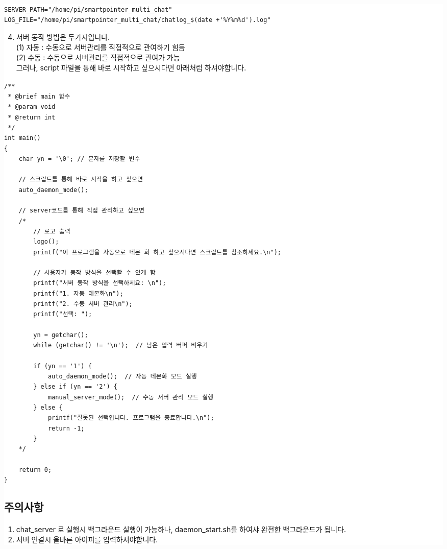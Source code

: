 ```
SERVER_PATH="/home/pi/smartpointer_multi_chat"
LOG_FILE="/home/pi/smartpointer_multi_chat/chatlog_$(date +'%Y%m%d').log"
```

4. 서버 동작 방법은 두가지입니다.  
(1) 자동 : 수동으로 서버관리를 직접적으로 관여하기 힘듬  
(2) 수동 : 수동으로 서버관리를 직접적으로 관여가 가능  
그러나, script 파일을 통해 바로 시작하고 싶으시다면 아래처럼 하셔야합니다.

```  
/**
 * @brief main 함수
 * @param void
 * @return int
 */
int main()
{
    char yn = '\0'; // 문자를 저장할 변수

    // 스크립트를 통해 바로 시작을 하고 싶으면
    auto_daemon_mode();

    // server코드를 통해 직접 관리하고 싶으면
    /*
        // 로고 출력
        logo();
        printf("이 프로그램을 자동으로 데몬 화 하고 싶으시다면 스크립트를 참조하세요.\n");

        // 사용자가 동작 방식을 선택할 수 있게 함
        printf("서버 동작 방식을 선택하세요: \n");
        printf("1. 자동 데몬화\n");
        printf("2. 수동 서버 관리\n");
        printf("선택: ");

        yn = getchar();
        while (getchar() != '\n');  // 남은 입력 버퍼 비우기

        if (yn == '1') {
            auto_daemon_mode();  // 자동 데몬화 모드 실행
        } else if (yn == '2') {
            manual_server_mode();  // 수동 서버 관리 모드 실행
        } else {
            printf("잘못된 선택입니다. 프로그램을 종료합니다.\n");
            return -1;
        }
    */

    return 0;
}
```

## 주의사항
1. chat_server 로 실행시 백그라운드 실행이 가능하나, daemon_start.sh를 하여샤 완전한 백그라운드가 됩니다.
2. 서버 연결시 올바른 아이피를 입력하셔야합니다.
